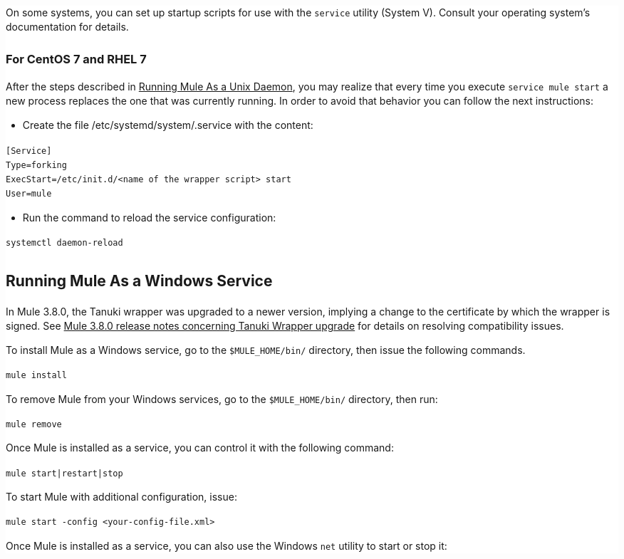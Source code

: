 On some systems, you can set up startup scripts for use with the `service` utility (System V). Consult your operating system’s documentation for details.

### For CentOS 7 and RHEL 7

After the steps described in [Running Mule As a Unix Daemon](https://docs.mulesoft.com/mule-runtime/3.9/starting-and-stopping-mule-esb#unix_daemon), you may realize that every time you execute `service mule start` a new process replaces the one that was currently running. In order to avoid that behavior you can follow the next instructions:

- Create the file /etc/systemd/system/<name of the wrapper script>.service with the content:

```text
[Service]
Type=forking
ExecStart=/etc/init.d/<name of the wrapper script> start
User=mule
```

- Run the command to reload the service configuration:

```
systemctl daemon-reload
```

## Running Mule As a Windows Service

In Mule 3.8.0, the Tanuki wrapper was upgraded to a newer version, implying a change to the certificate by which the wrapper is signed. See [Mule 3.8.0 release notes concerning Tanuki Wrapper upgrade](https://docs.mulesoft.com/release-notes/mule-runtime/mule-3.8.0-release-notes#enterprise-edition-library-changes) for details on resolving compatibility issues.

To install Mule as a Windows service, go to the `$MULE_HOME/bin/` directory, then issue the following commands.

```
mule install
```

To remove Mule from your Windows services, go to the `$MULE_HOME/bin/` directory, then run:

```
mule remove
```

Once Mule is installed as a service, you can control it with the following command:

```
mule start|restart|stop
```

To start Mule with additional configuration, issue:

```
mule start -config <your-config-file.xml>
```

Once Mule is installed as a service, you can also use the Windows `net` utility to start or stop it:
